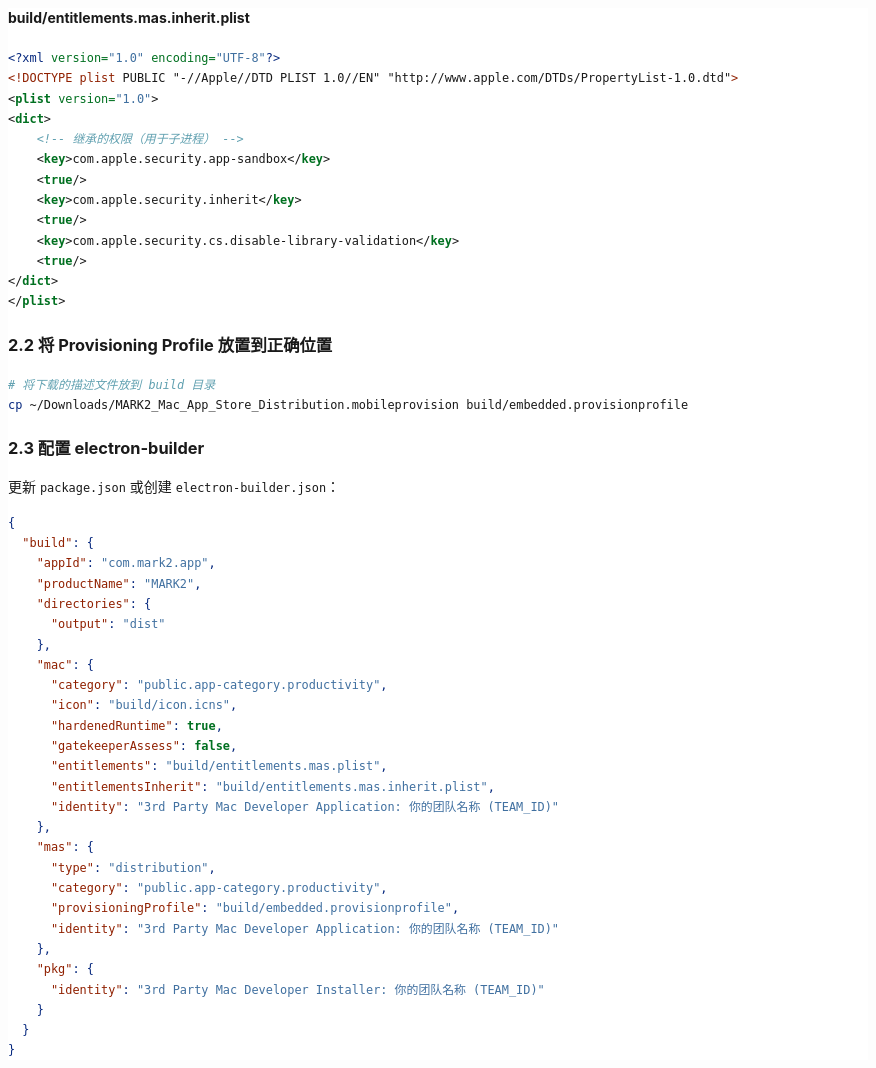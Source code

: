 #### build/entitlements.mas.inherit.plist
```xml
<?xml version="1.0" encoding="UTF-8"?>
<!DOCTYPE plist PUBLIC "-//Apple//DTD PLIST 1.0//EN" "http://www.apple.com/DTDs/PropertyList-1.0.dtd">
<plist version="1.0">
<dict>
    <!-- 继承的权限（用于子进程） -->
    <key>com.apple.security.app-sandbox</key>
    <true/>
    <key>com.apple.security.inherit</key>
    <true/>
    <key>com.apple.security.cs.disable-library-validation</key>
    <true/>
</dict>
</plist>
```

### 2.2 将 Provisioning Profile 放置到正确位置

```bash
# 将下载的描述文件放到 build 目录
cp ~/Downloads/MARK2_Mac_App_Store_Distribution.mobileprovision build/embedded.provisionprofile
```

### 2.3 配置 electron-builder

更新 `package.json` 或创建 `electron-builder.json`：

```json
{
  "build": {
    "appId": "com.mark2.app",
    "productName": "MARK2",
    "directories": {
      "output": "dist"
    },
    "mac": {
      "category": "public.app-category.productivity",
      "icon": "build/icon.icns",
      "hardenedRuntime": true,
      "gatekeeperAssess": false,
      "entitlements": "build/entitlements.mas.plist",
      "entitlementsInherit": "build/entitlements.mas.inherit.plist",
      "identity": "3rd Party Mac Developer Application: 你的团队名称 (TEAM_ID)"
    },
    "mas": {
      "type": "distribution",
      "category": "public.app-category.productivity",
      "provisioningProfile": "build/embedded.provisionprofile",
      "identity": "3rd Party Mac Developer Application: 你的团队名称 (TEAM_ID)"
    },
    "pkg": {
      "identity": "3rd Party Mac Developer Installer: 你的团队名称 (TEAM_ID)"
    }
  }
}
```
